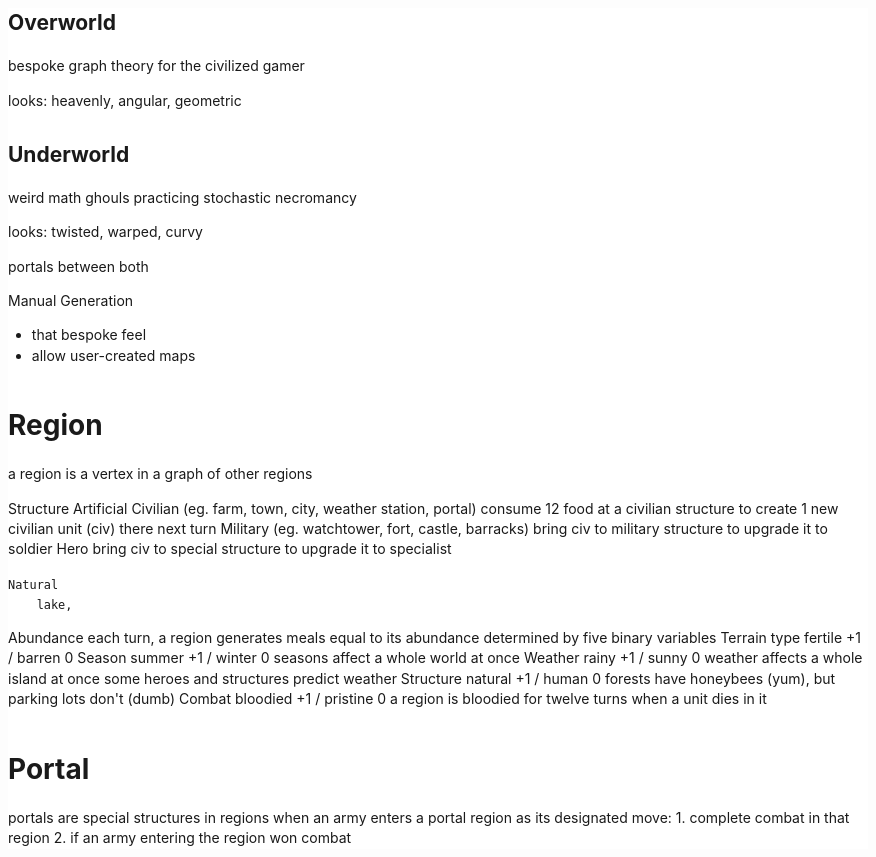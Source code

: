 ## Overworld
bespoke graph theory for the civilized gamer

looks: heavenly, angular, geometric

## Underworld
weird math ghouls practicing stochastic necromancy

looks: twisted, warped, curvy

portals between both

Manual Generation
- that bespoke feel
- allow user-created maps

# Region
a region is a vertex in a graph of other regions
	
Structure
	Artificial
		Civilian (eg. farm, town, city, weather station, portal)
			consume 12 food at a civilian structure to create 1 new civilian unit (civ) there next turn
		Military (eg. watchtower, fort, castle, barracks)
			bring civ to military structure to upgrade it to soldier
		Hero
			bring civ to special structure to upgrade it to specialist
		
	Natural
		lake, 
Abundance
each turn, a region generates meals equal to its abundance
determined by five binary variables
	Terrain type
		fertile +1 / barren 0
	Season
		summer +1 / winter 0
		seasons affect a whole world at once
	Weather
		rainy +1 / sunny 0
		weather affects a whole island at once
		some heroes and structures predict weather
	Structure
		natural +1 / human 0
		forests have honeybees (yum), but parking lots don't (dumb)
	Combat
		bloodied +1 / pristine 0
		a region is bloodied for twelve turns when a unit dies in it

# Portal
portals are special structures in regions
when an army enters a portal region as its designated move:
	1. complete combat in that region
	2. if an army entering the region won combat
